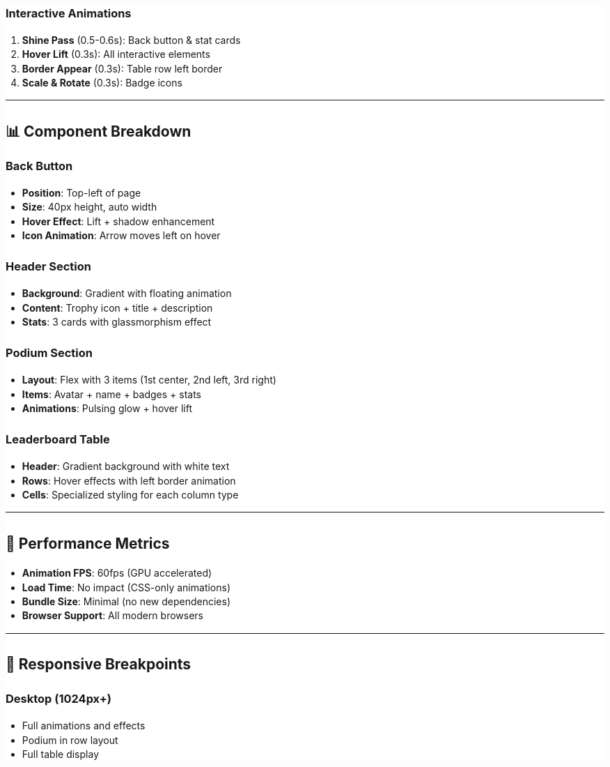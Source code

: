 ### Interactive Animations
1. **Shine Pass** (0.5-0.6s): Back button & stat cards
2. **Hover Lift** (0.3s): All interactive elements
3. **Border Appear** (0.3s): Table row left border
4. **Scale & Rotate** (0.3s): Badge icons

---

## 📊 Component Breakdown

### Back Button
- **Position**: Top-left of page
- **Size**: 40px height, auto width
- **Hover Effect**: Lift + shadow enhancement
- **Icon Animation**: Arrow moves left on hover

### Header Section
- **Background**: Gradient with floating animation
- **Content**: Trophy icon + title + description
- **Stats**: 3 cards with glassmorphism effect

### Podium Section
- **Layout**: Flex with 3 items (1st center, 2nd left, 3rd right)
- **Items**: Avatar + name + badges + stats
- **Animations**: Pulsing glow + hover lift

### Leaderboard Table
- **Header**: Gradient background with white text
- **Rows**: Hover effects with left border animation
- **Cells**: Specialized styling for each column type

---

## 🚀 Performance Metrics

- **Animation FPS**: 60fps (GPU accelerated)
- **Load Time**: No impact (CSS-only animations)
- **Bundle Size**: Minimal (no new dependencies)
- **Browser Support**: All modern browsers

---

## 📱 Responsive Breakpoints

### Desktop (1024px+)
- Full animations and effects
- Podium in row layout
- Full table display

